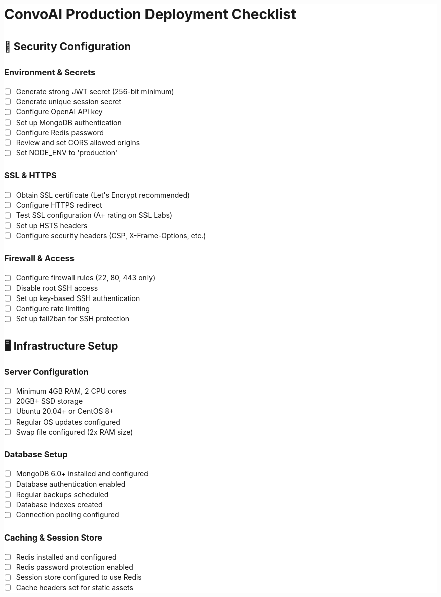 # ConvoAI Production Deployment Checklist

## 🔐 Security Configuration

### Environment & Secrets
- [ ] Generate strong JWT secret (256-bit minimum)
- [ ] Generate unique session secret  
- [ ] Configure OpenAI API key
- [ ] Set up MongoDB authentication
- [ ] Configure Redis password
- [ ] Review and set CORS allowed origins
- [ ] Set NODE_ENV to 'production'

### SSL & HTTPS
- [ ] Obtain SSL certificate (Let's Encrypt recommended)
- [ ] Configure HTTPS redirect
- [ ] Test SSL configuration (A+ rating on SSL Labs)
- [ ] Set up HSTS headers
- [ ] Configure security headers (CSP, X-Frame-Options, etc.)

### Firewall & Access
- [ ] Configure firewall rules (22, 80, 443 only)
- [ ] Disable root SSH access
- [ ] Set up key-based SSH authentication
- [ ] Configure rate limiting
- [ ] Set up fail2ban for SSH protection

## 🖥️ Infrastructure Setup

### Server Configuration
- [ ] Minimum 4GB RAM, 2 CPU cores
- [ ] 20GB+ SSD storage
- [ ] Ubuntu 20.04+ or CentOS 8+
- [ ] Regular OS updates configured
- [ ] Swap file configured (2x RAM size)

### Database Setup
- [ ] MongoDB 6.0+ installed and configured
- [ ] Database authentication enabled
- [ ] Regular backups scheduled
- [ ] Database indexes created
- [ ] Connection pooling configured

### Caching & Session Store
- [ ] Redis installed and configured
- [ ] Redis password protection enabled
- [ ] Session store configured to use Redis
- [ ] Cache headers set for static assets
